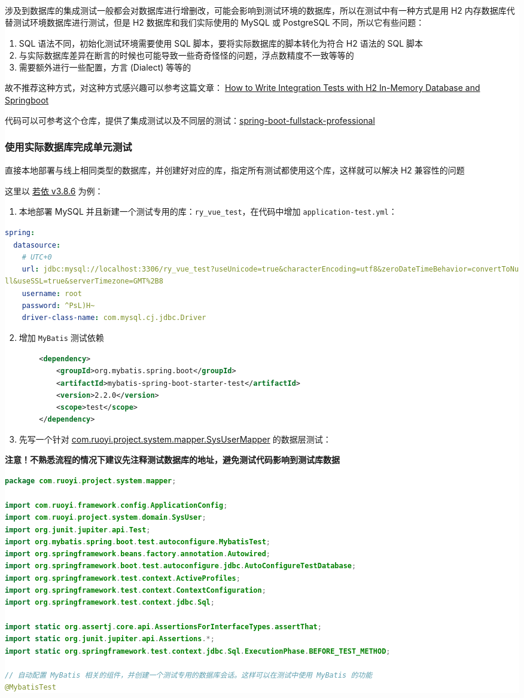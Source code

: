涉及到数据库的集成测试一般都会对数据库进行增删改，可能会影响到测试环境的数据库，所以在测试中有一种方式是用 H2 内存数据库代替测试环境数据库进行测试，但是 H2 数据库和我们实际使用的 MySQL 或 PostgreSQL 不同，所以它有些问题：

1. SQL 语法不同，初始化测试环境需要使用 SQL 脚本，要将实际数据库的脚本转化为符合 H2 语法的 SQL 脚本
3. 与实际数据库差异在断言的时候也可能导致一些奇奇怪怪的问题，浮点数精度不一致等等的
2. 需要额外进行一些配置，方言 (Dialect) 等等的

故不推荐这种方式，对这种方式感兴趣可以参考这篇文章：
[How to Write Integration Tests with H2 In-Memory Database and Springboot](https://1kevinson.com/how-to-write-integration-tests-with-h2-in-memory-database-and-springboot/)


代码可以可参考这个仓库，提供了集成测试以及不同层的测试：[spring-boot-fullstack-professional](https://github.com/amigoscode/spring-boot-fullstack-professional/blob/13-testing/src/test/java/com/example/demo/integration/StudentIT.java)

### 使用实际数据库完成单元测试

直接本地部署与线上相同类型的数据库，并创建好对应的库，指定所有测试都使用这个库，这样就可以解决 H2 兼容性的问题

这里以 [若依 v3.8.6](https://github.com/yangzongzhuan/RuoYi-Vue-fast/tree/v3.8.6) 为例：

1. 本地部署 MySQL 并且新建一个测试专用的库：`ry_vue_test`，在代码中增加 `application-test.yml`：

```yaml
spring:
  datasource:
    # UTC+0
    url: jdbc:mysql://localhost:3306/ry_vue_test?useUnicode=true&characterEncoding=utf8&zeroDateTimeBehavior=convertToNull&useSSL=true&serverTimezone=GMT%2B8
    username: root
    password: ^PsL)H~
    driver-class-name: com.mysql.cj.jdbc.Driver
```

2. 增加 `MyBatis` 测试依赖

```xml
        <dependency>
            <groupId>org.mybatis.spring.boot</groupId>
            <artifactId>mybatis-spring-boot-starter-test</artifactId>
            <version>2.2.0</version>
            <scope>test</scope>
        </dependency>
```

3. 先写一个针对 [com.ruoyi.project.system.mapper.SysUserMapper](https://github.com/yangzongzhuan/RuoYi-Vue-fast/blob/v3.8.6/src/main/java/com/ruoyi/project/system/mapper/SysUserMapper.java) 的数据层测试：

**注意！不熟悉流程的情况下建议先注释测试数据库的地址，避免测试代码影响到测试库数据**

```java
package com.ruoyi.project.system.mapper;

import com.ruoyi.framework.config.ApplicationConfig;
import com.ruoyi.project.system.domain.SysUser;
import org.junit.jupiter.api.Test;
import org.mybatis.spring.boot.test.autoconfigure.MybatisTest;
import org.springframework.beans.factory.annotation.Autowired;
import org.springframework.boot.test.autoconfigure.jdbc.AutoConfigureTestDatabase;
import org.springframework.test.context.ActiveProfiles;
import org.springframework.test.context.ContextConfiguration;
import org.springframework.test.context.jdbc.Sql;

import static org.assertj.core.api.AssertionsForInterfaceTypes.assertThat;
import static org.junit.jupiter.api.Assertions.*;
import static org.springframework.test.context.jdbc.Sql.ExecutionPhase.BEFORE_TEST_METHOD;

// 自动配置 MyBatis 相关的组件，并创建一个测试专用的数据库会话。这样可以在测试中使用 MyBatis 的功能
@MybatisTest
```